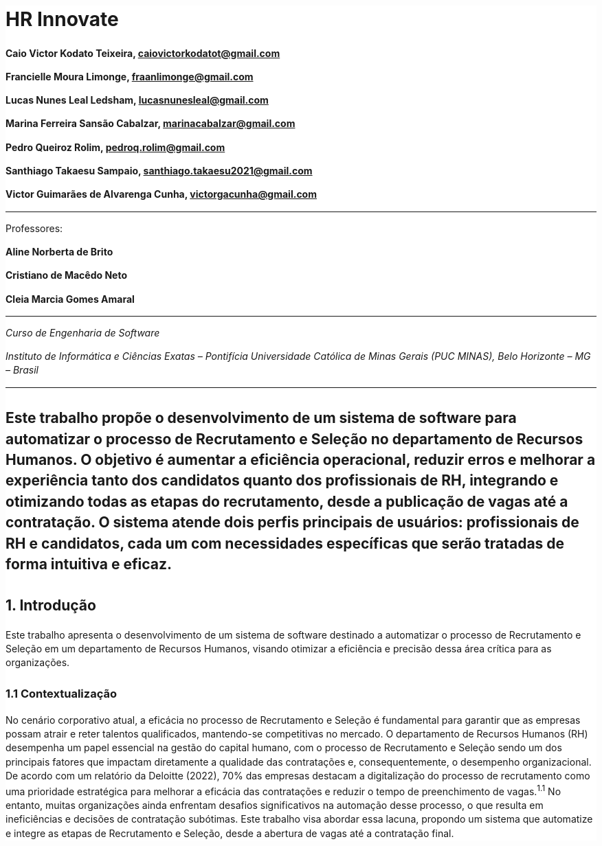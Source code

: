 # HR Innovate


**Caio Victor Kodato Teixeira, caiovictorkodatot@gmail.com**

**Francielle Moura Limonge, fraanlimonge@gmail.com**

**Lucas Nunes Leal Ledsham, lucasnunesleal@gmail.com**

**Marina Ferreira Sansão Cabalzar, marinacabalzar@gmail.com**

**Pedro Queiroz Rolim, pedroq.rolim@gmail.com**

**Santhiago Takaesu Sampaio, santhiago.takaesu2021@gmail.com**

**Victor Guimarães de Alvarenga Cunha, victorgacunha@gmail.com**


---

Professores:

**Aline Norberta de Brito**

**Cristiano de Macêdo Neto**

**Cleia Marcia Gomes Amaral**

---

_Curso de Engenharia de Software_

_Instituto de Informática e Ciências Exatas – Pontifícia Universidade Católica de Minas Gerais (PUC MINAS), Belo Horizonte – MG – Brasil_

---


Este trabalho propõe o desenvolvimento de um sistema de software para automatizar o processo de Recrutamento e Seleção no departamento de Recursos Humanos. O objetivo é aumentar a eficiência operacional, reduzir erros e melhorar a experiência tanto dos candidatos quanto dos profissionais de RH, integrando e otimizando todas as etapas do recrutamento, desde a publicação de vagas até a contratação. O sistema atende dois perfis principais de usuários: profissionais de RH e candidatos, cada um com necessidades específicas que serão tratadas de forma intuitiva e eficaz.
---


## 1. Introdução

Este trabalho apresenta o desenvolvimento de um sistema de software destinado a
automatizar o processo de Recrutamento e Seleção em um departamento de Recursos
Humanos, visando otimizar a eficiência e precisão dessa área crítica para as organizações.

### 1.1 Contextualização

No cenário corporativo atual, a eficácia no processo de Recrutamento e Seleção é
fundamental para garantir que as empresas possam atrair e reter talentos qualificados,
mantendo-se competitivas no mercado. O departamento de Recursos Humanos (RH)
desempenha um papel essencial na gestão do capital humano, com o processo de
Recrutamento e Seleção sendo um dos principais fatores que impactam diretamente a
qualidade das contratações e, consequentemente, o desempenho organizacional. De
acordo com um relatório da Deloitte (2022), 70% das empresas destacam a digitalização do
processo de recrutamento como uma prioridade estratégica para melhorar a eficácia das
contratações e reduzir o tempo de preenchimento de vagas.<sup>1.1</sup> No entanto, muitas
organizações ainda enfrentam desafios significativos na automação desse processo, o que
resulta em ineficiências e decisões de contratação subótimas. Este trabalho visa abordar
essa lacuna, propondo um sistema que automatize e integre as etapas de Recrutamento e
Seleção, desde a abertura de vagas até a contratação final.
